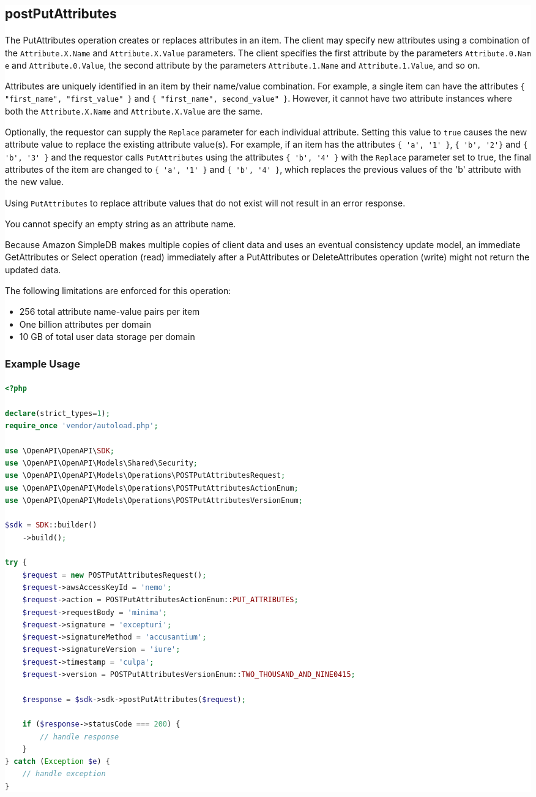 ## postPutAttributes

<p> The PutAttributes operation creates or replaces attributes in an item. The client may specify new attributes using a combination of the <code>Attribute.X.Name</code> and <code>Attribute.X.Value</code> parameters. The client specifies the first attribute by the parameters <code>Attribute.0.Name</code> and <code>Attribute.0.Value</code>, the second attribute by the parameters <code>Attribute.1.Name</code> and <code>Attribute.1.Value</code>, and so on. </p> <p> Attributes are uniquely identified in an item by their name/value combination. For example, a single item can have the attributes <code>{ "first_name", "first_value" }</code> and <code>{ "first_name", second_value" }</code>. However, it cannot have two attribute instances where both the <code>Attribute.X.Name</code> and <code>Attribute.X.Value</code> are the same. </p> <p> Optionally, the requestor can supply the <code>Replace</code> parameter for each individual attribute. Setting this value to <code>true</code> causes the new attribute value to replace the existing attribute value(s). For example, if an item has the attributes <code>{ 'a', '1' }</code>, <code>{ 'b', '2'}</code> and <code>{ 'b', '3' }</code> and the requestor calls <code>PutAttributes</code> using the attributes <code>{ 'b', '4' }</code> with the <code>Replace</code> parameter set to true, the final attributes of the item are changed to <code>{ 'a', '1' }</code> and <code>{ 'b', '4' }</code>, which replaces the previous values of the 'b' attribute with the new value. </p> <note> Using <code>PutAttributes</code> to replace attribute values that do not exist will not result in an error response. </note> <p> You cannot specify an empty string as an attribute name. </p> <p> Because Amazon SimpleDB makes multiple copies of client data and uses an eventual consistency update model, an immediate <a>GetAttributes</a> or <a>Select</a> operation (read) immediately after a <a>PutAttributes</a> or <a>DeleteAttributes</a> operation (write) might not return the updated data. </p> <p> The following limitations are enforced for this operation: <ul> <li>256 total attribute name-value pairs per item</li> <li>One billion attributes per domain</li> <li>10 GB of total user data storage per domain</li> </ul> </p>

### Example Usage

```php
<?php

declare(strict_types=1);
require_once 'vendor/autoload.php';

use \OpenAPI\OpenAPI\SDK;
use \OpenAPI\OpenAPI\Models\Shared\Security;
use \OpenAPI\OpenAPI\Models\Operations\POSTPutAttributesRequest;
use \OpenAPI\OpenAPI\Models\Operations\POSTPutAttributesActionEnum;
use \OpenAPI\OpenAPI\Models\Operations\POSTPutAttributesVersionEnum;

$sdk = SDK::builder()
    ->build();

try {
    $request = new POSTPutAttributesRequest();
    $request->awsAccessKeyId = 'nemo';
    $request->action = POSTPutAttributesActionEnum::PUT_ATTRIBUTES;
    $request->requestBody = 'minima';
    $request->signature = 'excepturi';
    $request->signatureMethod = 'accusantium';
    $request->signatureVersion = 'iure';
    $request->timestamp = 'culpa';
    $request->version = POSTPutAttributesVersionEnum::TWO_THOUSAND_AND_NINE0415;

    $response = $sdk->sdk->postPutAttributes($request);

    if ($response->statusCode === 200) {
        // handle response
    }
} catch (Exception $e) {
    // handle exception
}
```

